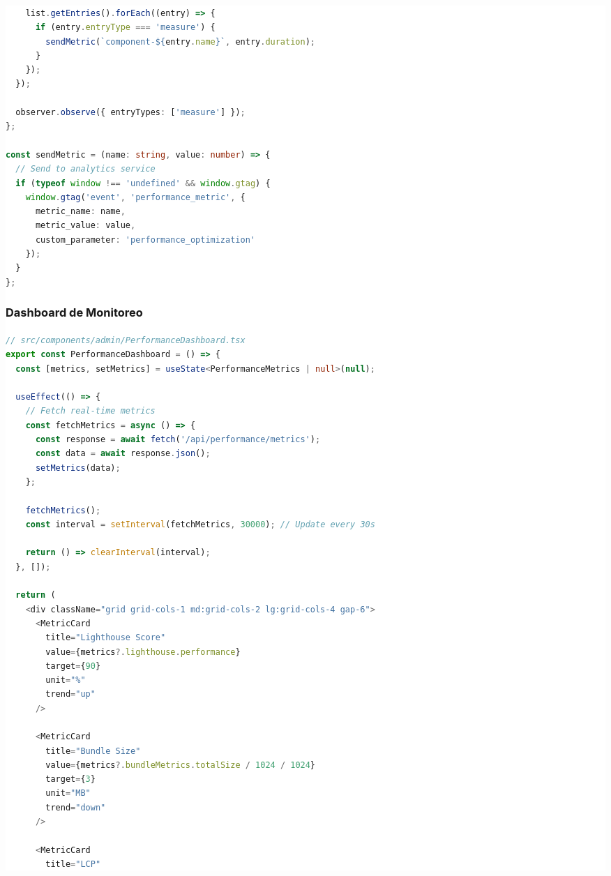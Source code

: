 ```typescript
    list.getEntries().forEach((entry) => {
      if (entry.entryType === 'measure') {
        sendMetric(`component-${entry.name}`, entry.duration);
      }
    });
  });
  
  observer.observe({ entryTypes: ['measure'] });
};

const sendMetric = (name: string, value: number) => {
  // Send to analytics service
  if (typeof window !== 'undefined' && window.gtag) {
    window.gtag('event', 'performance_metric', {
      metric_name: name,
      metric_value: value,
      custom_parameter: 'performance_optimization'
    });
  }
};
```

### **Dashboard de Monitoreo**

```typescript
// src/components/admin/PerformanceDashboard.tsx
export const PerformanceDashboard = () => {
  const [metrics, setMetrics] = useState<PerformanceMetrics | null>(null);
  
  useEffect(() => {
    // Fetch real-time metrics
    const fetchMetrics = async () => {
      const response = await fetch('/api/performance/metrics');
      const data = await response.json();
      setMetrics(data);
    };
    
    fetchMetrics();
    const interval = setInterval(fetchMetrics, 30000); // Update every 30s
    
    return () => clearInterval(interval);
  }, []);
  
  return (
    <div className="grid grid-cols-1 md:grid-cols-2 lg:grid-cols-4 gap-6">
      <MetricCard
        title="Lighthouse Score"
        value={metrics?.lighthouse.performance}
        target={90}
        unit="%"
        trend="up"
      />
      
      <MetricCard
        title="Bundle Size"
        value={metrics?.bundleMetrics.totalSize / 1024 / 1024}
        target={3}
        unit="MB"
        trend="down"
      />
      
      <MetricCard
        title="LCP"
```